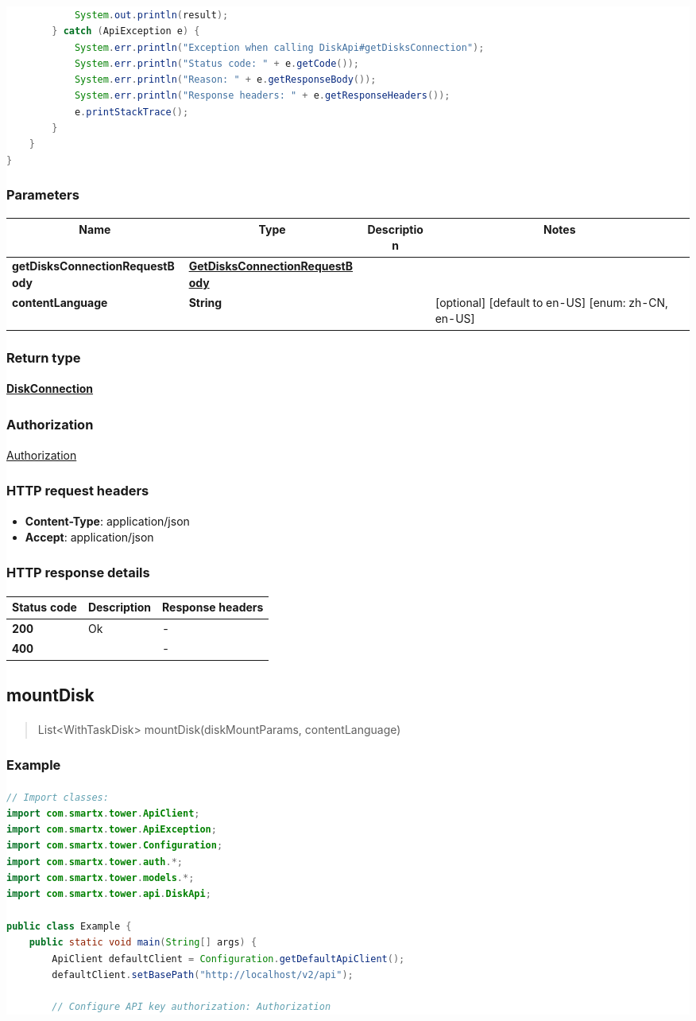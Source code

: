 ```java
            System.out.println(result);
        } catch (ApiException e) {
            System.err.println("Exception when calling DiskApi#getDisksConnection");
            System.err.println("Status code: " + e.getCode());
            System.err.println("Reason: " + e.getResponseBody());
            System.err.println("Response headers: " + e.getResponseHeaders());
            e.printStackTrace();
        }
    }
}
```

### Parameters


Name | Type | Description  | Notes
------------- | ------------- | ------------- | -------------
 **getDisksConnectionRequestBody** | [**GetDisksConnectionRequestBody**](GetDisksConnectionRequestBody.md)|  |
 **contentLanguage** | **String**|  | [optional] [default to en-US] [enum: zh-CN, en-US]

### Return type

[**DiskConnection**](DiskConnection.md)

### Authorization

[Authorization](../README.md#Authorization)

### HTTP request headers

- **Content-Type**: application/json
- **Accept**: application/json


### HTTP response details
| Status code | Description | Response headers |
|-------------|-------------|------------------|
| **200** | Ok |  -  |
| **400** |  |  -  |


## mountDisk

> List&lt;WithTaskDisk&gt; mountDisk(diskMountParams, contentLanguage)



### Example

```java
// Import classes:
import com.smartx.tower.ApiClient;
import com.smartx.tower.ApiException;
import com.smartx.tower.Configuration;
import com.smartx.tower.auth.*;
import com.smartx.tower.models.*;
import com.smartx.tower.api.DiskApi;

public class Example {
    public static void main(String[] args) {
        ApiClient defaultClient = Configuration.getDefaultApiClient();
        defaultClient.setBasePath("http://localhost/v2/api");
        
        // Configure API key authorization: Authorization
```